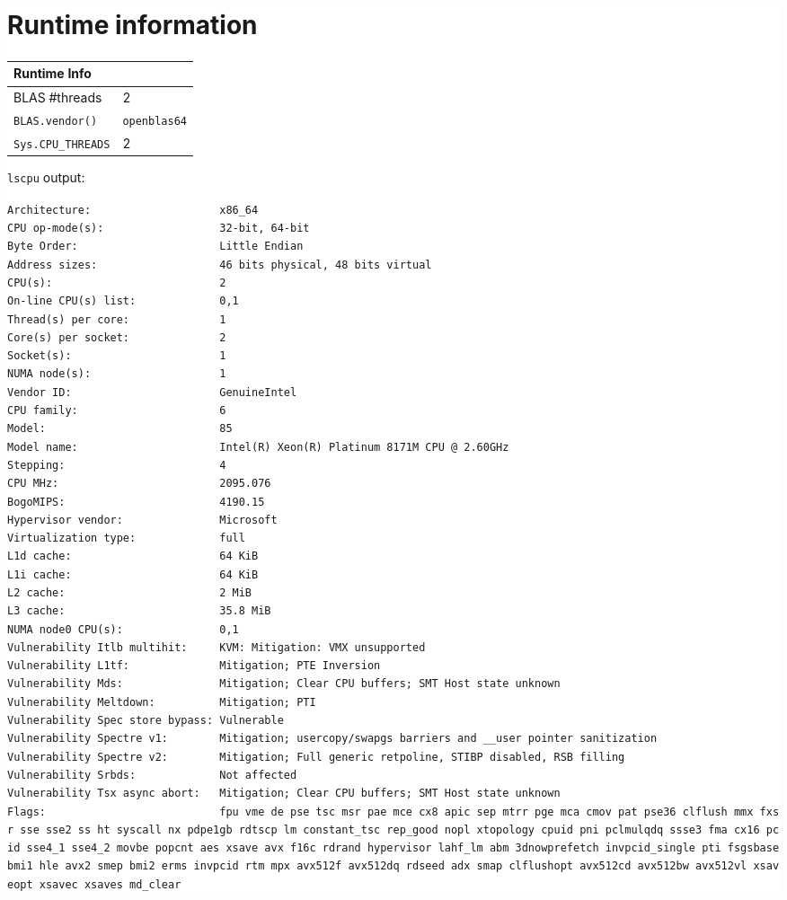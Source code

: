 # Runtime information
| Runtime Info | |
|:--|:--|
| BLAS #threads | 2 |
| `BLAS.vendor()` | `openblas64` |
| `Sys.CPU_THREADS` | 2 |

`lscpu` output:

    Architecture:                    x86_64
    CPU op-mode(s):                  32-bit, 64-bit
    Byte Order:                      Little Endian
    Address sizes:                   46 bits physical, 48 bits virtual
    CPU(s):                          2
    On-line CPU(s) list:             0,1
    Thread(s) per core:              1
    Core(s) per socket:              2
    Socket(s):                       1
    NUMA node(s):                    1
    Vendor ID:                       GenuineIntel
    CPU family:                      6
    Model:                           85
    Model name:                      Intel(R) Xeon(R) Platinum 8171M CPU @ 2.60GHz
    Stepping:                        4
    CPU MHz:                         2095.076
    BogoMIPS:                        4190.15
    Hypervisor vendor:               Microsoft
    Virtualization type:             full
    L1d cache:                       64 KiB
    L1i cache:                       64 KiB
    L2 cache:                        2 MiB
    L3 cache:                        35.8 MiB
    NUMA node0 CPU(s):               0,1
    Vulnerability Itlb multihit:     KVM: Mitigation: VMX unsupported
    Vulnerability L1tf:              Mitigation; PTE Inversion
    Vulnerability Mds:               Mitigation; Clear CPU buffers; SMT Host state unknown
    Vulnerability Meltdown:          Mitigation; PTI
    Vulnerability Spec store bypass: Vulnerable
    Vulnerability Spectre v1:        Mitigation; usercopy/swapgs barriers and __user pointer sanitization
    Vulnerability Spectre v2:        Mitigation; Full generic retpoline, STIBP disabled, RSB filling
    Vulnerability Srbds:             Not affected
    Vulnerability Tsx async abort:   Mitigation; Clear CPU buffers; SMT Host state unknown
    Flags:                           fpu vme de pse tsc msr pae mce cx8 apic sep mtrr pge mca cmov pat pse36 clflush mmx fxsr sse sse2 ss ht syscall nx pdpe1gb rdtscp lm constant_tsc rep_good nopl xtopology cpuid pni pclmulqdq ssse3 fma cx16 pcid sse4_1 sse4_2 movbe popcnt aes xsave avx f16c rdrand hypervisor lahf_lm abm 3dnowprefetch invpcid_single pti fsgsbase bmi1 hle avx2 smep bmi2 erms invpcid rtm mpx avx512f avx512dq rdseed adx smap clflushopt avx512cd avx512bw avx512vl xsaveopt xsavec xsaves md_clear
    